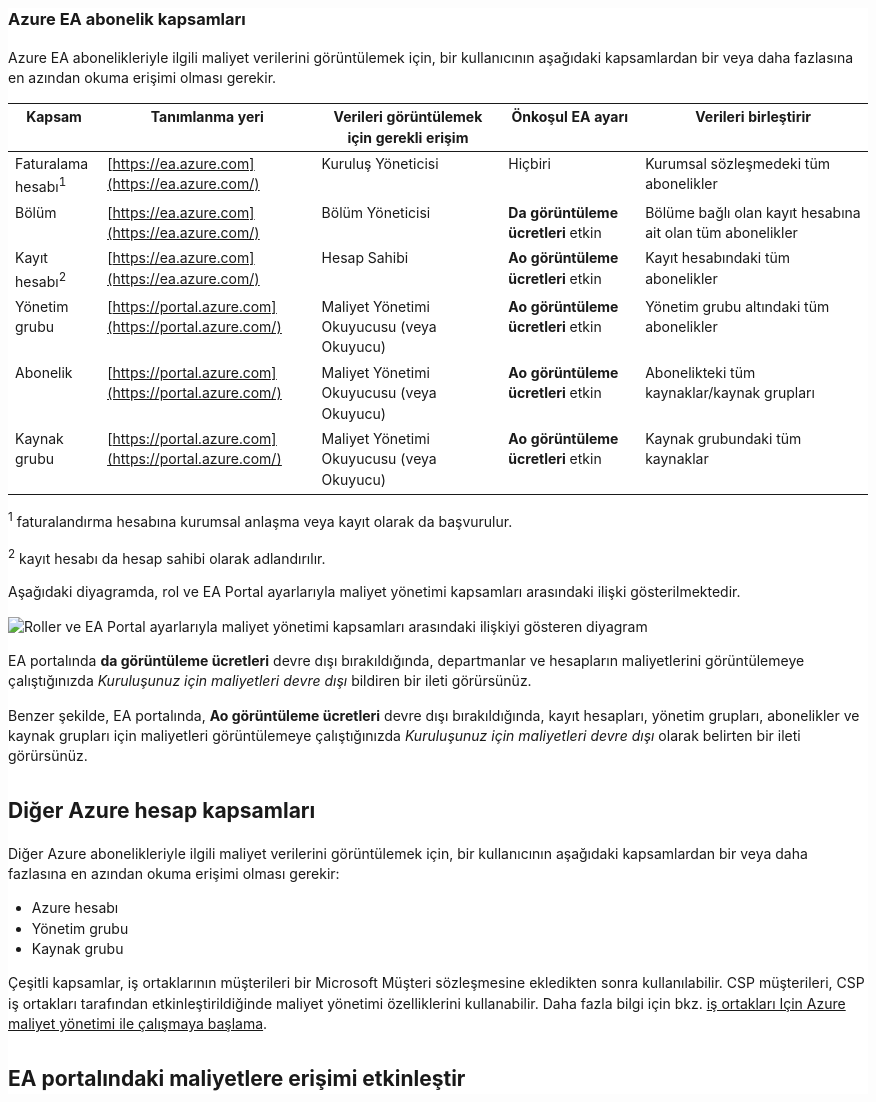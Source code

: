 ### <a name="azure-ea-subscription-scopes"></a>Azure EA abonelik kapsamları

Azure EA abonelikleriyle ilgili maliyet verilerini görüntülemek için, bir kullanıcının aşağıdaki kapsamlardan bir veya daha fazlasına en azından okuma erişimi olması gerekir.

| **Kapsam** | **Tanımlanma yeri** | **Verileri görüntülemek için gerekli erişim** | **Önkoşul EA ayarı** | **Verileri birleştirir** |
| --- | --- | --- | --- | --- |
| Faturalama hesabı<sup>1</sup> | [https://ea.azure.com](https://ea.azure.com/) | Kuruluş Yöneticisi | Hiçbiri | Kurumsal sözleşmedeki tüm abonelikler |
| Bölüm | [https://ea.azure.com](https://ea.azure.com/) | Bölüm Yöneticisi | **Da görüntüleme ücretleri** etkin | Bölüme bağlı olan kayıt hesabına ait olan tüm abonelikler |
| Kayıt hesabı<sup>2</sup> | [https://ea.azure.com](https://ea.azure.com/) | Hesap Sahibi | **Ao görüntüleme ücretleri** etkin | Kayıt hesabındaki tüm abonelikler |
| Yönetim grubu | [https://portal.azure.com](https://portal.azure.com/) | Maliyet Yönetimi Okuyucusu (veya Okuyucu) | **Ao görüntüleme ücretleri** etkin | Yönetim grubu altındaki tüm abonelikler |
| Abonelik | [https://portal.azure.com](https://portal.azure.com/) | Maliyet Yönetimi Okuyucusu (veya Okuyucu) | **Ao görüntüleme ücretleri** etkin | Abonelikteki tüm kaynaklar/kaynak grupları |
| Kaynak grubu | [https://portal.azure.com](https://portal.azure.com/) | Maliyet Yönetimi Okuyucusu (veya Okuyucu) | **Ao görüntüleme ücretleri** etkin | Kaynak grubundaki tüm kaynaklar |

<sup>1</sup> faturalandırma hesabına kurumsal anlaşma veya kayıt olarak da başvurulur.

<sup>2</sup> kayıt hesabı da hesap sahibi olarak adlandırılır.

Aşağıdaki diyagramda, rol ve EA Portal ayarlarıyla maliyet yönetimi kapsamları arasındaki ilişki gösterilmektedir.

![Roller ve EA Portal ayarlarıyla maliyet yönetimi kapsamları arasındaki ilişkiyi gösteren diyagram](./media/assign-access-acm-data/scope-access-relationship-diagram.png)

EA portalında **da görüntüleme ücretleri** devre dışı bırakıldığında, departmanlar ve hesapların maliyetlerini görüntülemeye çalıştığınızda *Kuruluşunuz için maliyetleri devre dışı* bildiren bir ileti görürsünüz.

Benzer şekilde, EA portalında, **Ao görüntüleme ücretleri** devre dışı bırakıldığında, kayıt hesapları, yönetim grupları, abonelikler ve kaynak grupları için maliyetleri görüntülemeye çalıştığınızda *Kuruluşunuz için maliyetleri devre dışı* olarak belirten bir ileti görürsünüz.

## <a name="other-azure-account-scopes"></a>Diğer Azure hesap kapsamları

Diğer Azure abonelikleriyle ilgili maliyet verilerini görüntülemek için, bir kullanıcının aşağıdaki kapsamlardan bir veya daha fazlasına en azından okuma erişimi olması gerekir:

- Azure hesabı
- Yönetim grubu
- Kaynak grubu

Çeşitli kapsamlar, iş ortaklarının müşterileri bir Microsoft Müşteri sözleşmesine ekledikten sonra kullanılabilir. CSP müşterileri, CSP iş ortakları tarafından etkinleştirildiğinde maliyet yönetimi özelliklerini kullanabilir. Daha fazla bilgi için bkz. [iş ortakları Için Azure maliyet yönetimi ile çalışmaya başlama](get-started-partners.md).

## <a name="enable-access-to-costs-in-the-ea-portal"></a>EA portalındaki maliyetlere erişimi etkinleştir
